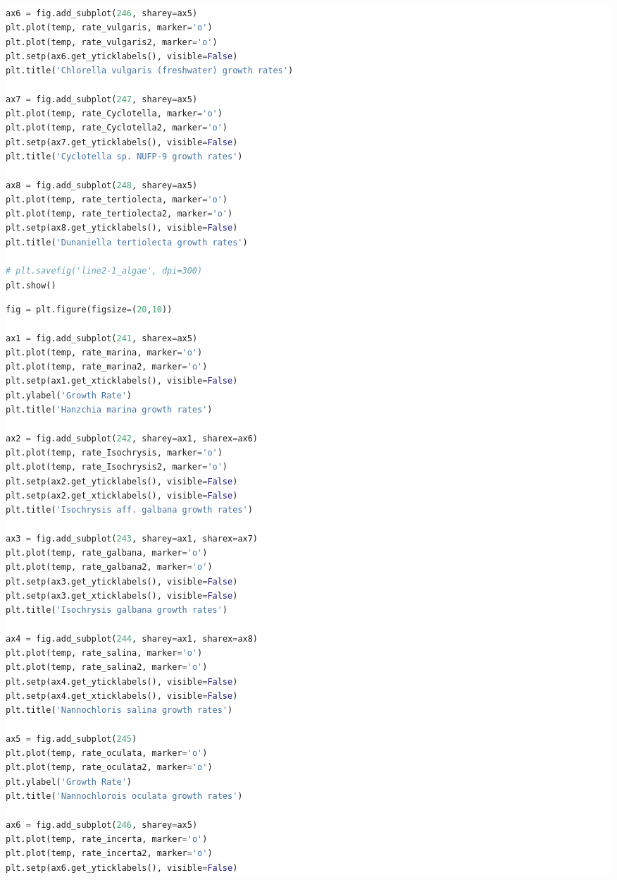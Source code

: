 ```python
ax6 = fig.add_subplot(246, sharey=ax5)
plt.plot(temp, rate_vulgaris, marker='o')
plt.plot(temp, rate_vulgaris2, marker='o')
plt.setp(ax6.get_yticklabels(), visible=False)
plt.title('Chlorella vulgaris (freshwater) growth rates')

ax7 = fig.add_subplot(247, sharey=ax5)
plt.plot(temp, rate_Cyclotella, marker='o')
plt.plot(temp, rate_Cyclotella2, marker='o')
plt.setp(ax7.get_yticklabels(), visible=False)
plt.title('Cyclotella sp. NUFP-9 growth rates')

ax8 = fig.add_subplot(248, sharey=ax5)
plt.plot(temp, rate_tertiolecta, marker='o')
plt.plot(temp, rate_tertiolecta2, marker='o')
plt.setp(ax8.get_yticklabels(), visible=False)
plt.title('Dunaniella tertiolecta growth rates')

# plt.savefig('line2-1_algae', dpi=300)
plt.show()
```


```python
fig = plt.figure(figsize=(20,10))

ax1 = fig.add_subplot(241, sharex=ax5)
plt.plot(temp, rate_marina, marker='o')
plt.plot(temp, rate_marina2, marker='o')
plt.setp(ax1.get_xticklabels(), visible=False)
plt.ylabel('Growth Rate')
plt.title('Hanzchia marina growth rates')

ax2 = fig.add_subplot(242, sharey=ax1, sharex=ax6)
plt.plot(temp, rate_Isochrysis, marker='o')
plt.plot(temp, rate_Isochrysis2, marker='o')
plt.setp(ax2.get_yticklabels(), visible=False)
plt.setp(ax2.get_xticklabels(), visible=False)
plt.title('Isochrysis aff. galbana growth rates')

ax3 = fig.add_subplot(243, sharey=ax1, sharex=ax7)
plt.plot(temp, rate_galbana, marker='o')
plt.plot(temp, rate_galbana2, marker='o')
plt.setp(ax3.get_yticklabels(), visible=False)
plt.setp(ax3.get_xticklabels(), visible=False)
plt.title('Isochrysis galbana growth rates')

ax4 = fig.add_subplot(244, sharey=ax1, sharex=ax8)
plt.plot(temp, rate_salina, marker='o')
plt.plot(temp, rate_salina2, marker='o')
plt.setp(ax4.get_yticklabels(), visible=False)
plt.setp(ax4.get_xticklabels(), visible=False)
plt.title('Nannochloris salina growth rates')

ax5 = fig.add_subplot(245)
plt.plot(temp, rate_oculata, marker='o')
plt.plot(temp, rate_oculata2, marker='o')
plt.ylabel('Growth Rate')
plt.title('Nannochlorois oculata growth rates')

ax6 = fig.add_subplot(246, sharey=ax5)
plt.plot(temp, rate_incerta, marker='o')
plt.plot(temp, rate_incerta2, marker='o')
plt.setp(ax6.get_yticklabels(), visible=False)
```